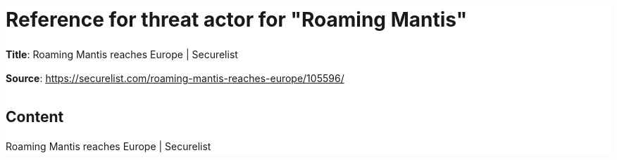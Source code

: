 # Reference for threat actor for "Roaming Mantis"

**Title**: Roaming Mantis reaches Europe | Securelist

**Source**: https://securelist.com/roaming-mantis-reaches-europe/105596/

## Content















Roaming Mantis reaches Europe | Securelist



























































